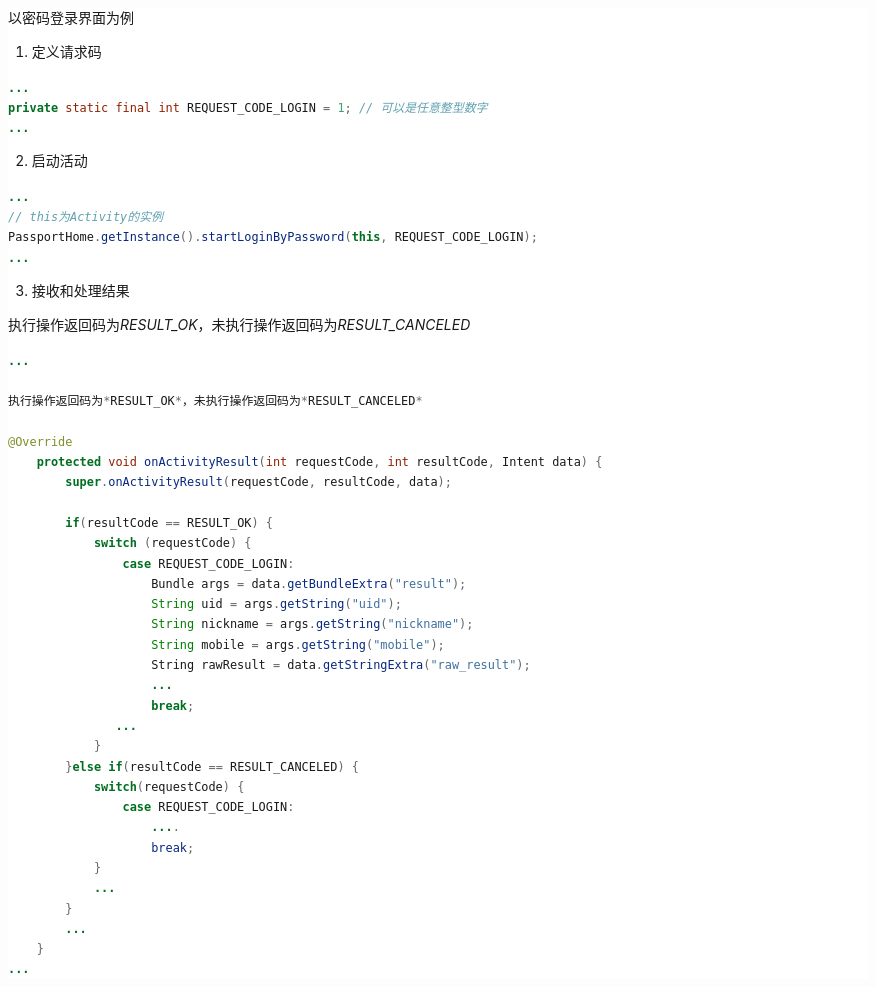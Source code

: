 以密码登录界面为例

1. 定义请求码

```java
...
private static final int REQUEST_CODE_LOGIN = 1; // 可以是任意整型数字
...
```

2. 启动活动

```java
...
// this为Activity的实例
PassportHome.getInstance().startLoginByPassword(this, REQUEST_CODE_LOGIN);
...
```

3. 接收和处理结果

执行操作返回码为*RESULT_OK*，未执行操作返回码为*RESULT_CANCELED*


```java
...

执行操作返回码为*RESULT_OK*，未执行操作返回码为*RESULT_CANCELED*

@Override
    protected void onActivityResult(int requestCode, int resultCode, Intent data) {
        super.onActivityResult(requestCode, resultCode, data);

        if(resultCode == RESULT_OK) {
            switch (requestCode) {
                case REQUEST_CODE_LOGIN:
                    Bundle args = data.getBundleExtra("result");
                    String uid = args.getString("uid");
                    String nickname = args.getString("nickname");
                    String mobile = args.getString("mobile");
                    String rawResult = data.getStringExtra("raw_result");
                    ...
                    break;
               ...
            }
        }else if(resultCode == RESULT_CANCELED) {
            switch(requestCode) {
                case REQUEST_CODE_LOGIN:
                    ....
                    break;
            }
            ...
        }
        ...
    }
...
```

